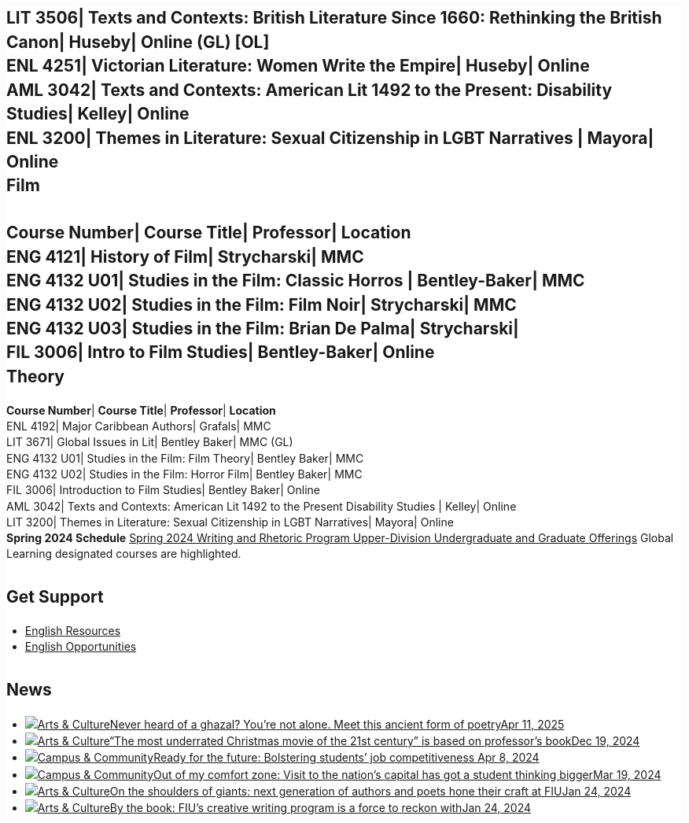 LIT 3506| Texts and Contexts: British Literature Since 1660: Rethinking the British Canon| Huseby| Online (GL) [OL]  
ENL 4251| Victorian Literature: Women Write the Empire| Huseby| Online  
AML 3042| Texts and Contexts: American Lit 1492 to the Present: Disability Studies| Kelley| Online  
ENL 3200| Themes in Literature: Sexual Citizenship in LGBT Narratives | Mayora| Online  
**Film**  
---  
**Course Number**| **Course Title**| **Professor**| **Location**  
ENG 4121| History of Film| Strycharski| MMC  
ENG 4132 U01| Studies in the Film: Classic Horros | Bentley-Baker| MMC  
ENG 4132 U02| Studies in the Film: Film Noir| Strycharski| MMC  
ENG 4132 U03| Studies in the Film: Brian De Palma| Strycharski|   
FIL 3006| Intro to Film Studies| Bentley-Baker| Online  
**Theory**  
---  
**Course Number**| **Course Title**| **Professor**| **Location**  
ENL 4192| Major Caribbean Authors| Grafals| MMC  
LIT 3671| Global Issues in Lit| Bentley Baker| MMC (GL)  
ENG 4132 U01| Studies in the Film: Film Theory| Bentley Baker| MMC  
ENG 4132 U02| Studies in the Film: Horror Film| Bentley Baker| MMC  
FIL 3006| Introduction to Film Studies| Bentley Baker| Online  
AML 3042| Texts and Contexts: American Lit 1492 to the Present Disability Studies | Kelley| Online  
LIT 3200| Themes in Literature: Sexual Citizenship in LGBT Narratives| Mayora| Online  
**Spring 2024 Schedule**
[Spring 2024 Writing and Rhetoric Program Upper-Division Undergraduate and Graduate Offerings](https://case.fiu.edu/english/writing-and-rhetoric-courses-spring-2024.pdf)
Global Learning designated courses are highlighted.


## Get Support
  * [English Resources](https://case.fiu.edu/english/resources/index.html)
  * [English Opportunities](https://case.fiu.edu/english/opportunities/index.html)


## News
  * [![](https://res.cloudinary.com/digicomm/image/upload/t_rss/news-magazine/2025/_assets/gazelle.jpg)Arts & CultureNever heard of a ghazal? You’re not alone. Meet this ancient form of poetryApr 11, 2025](https://news.fiu.edu/2025/never-heard-of-a-ghazal-youre-not-alone-meet-this-ancient-form-of-poetry?utm_source=tag&utm_medium=feed&utm_campaign=newsroom-referrals&utm_term=english)
  * [![](https://res.cloudinary.com/digicomm/image/upload/t_rss/news-magazine/2024/_assets/007fd6d736b8a34de18ffcca9bbf4e100caa896b130648a579aae2345a1f8fc0.jpg)Arts & Culture“The most underrated Christmas movie of the 21st century” is based on professor’s bookDec 19, 2024](https://news.fiu.edu/2024/the-most-underrated-christmas-movie-of-the-21st-century-is-based-on-a-professors-book?utm_source=tag&utm_medium=feed&utm_campaign=newsroom-referrals&utm_term=english)
  * [![](https://res.cloudinary.com/digicomm/image/upload/t_rss/news-magazine/2024/_assets/got-the-job.jpg)Campus & CommunityReady for the future: Bolstering students’ job competitiveness Apr 8, 2024](https://news.fiu.edu/2024/ready-for-the-future-a-progress-report-on-fius-plan-to-bolster-students-job-competitiveness?utm_source=tag&utm_medium=feed&utm_campaign=newsroom-referrals&utm_term=english)
  * [![](https://res.cloudinary.com/digicomm/image/upload/t_rss/news-magazine/2024/_assets/dc-wilson-pic.jpg)Campus & CommunityOut of my comfort zone: Visit to the nation’s capital has got a student thinking biggerMar 19, 2024](https://news.fiu.edu/2024/out-of-my-comfort-zone-visit-to-the-nations-capital-has-got-a-student-thinking-bigger?utm_source=tag&utm_medium=feed&utm_campaign=newsroom-referrals&utm_term=english)
  * [![](https://res.cloudinary.com/digicomm/image/upload/t_rss/news-magazine/2024/_assets/typewriter-panthers-4.png)Arts & CultureOn the shoulders of giants: next generation of authors and poets hone their craft at FIUJan 24, 2024](https://news.fiu.edu/2024/on-the-shoulders-of-giants-next-generation-of-authors-and-poets-hone-their-craft-at-fiu?utm_source=tag&utm_medium=feed&utm_campaign=newsroom-referrals&utm_term=english)
  * [![](https://res.cloudinary.com/digicomm/image/upload/t_rss/news-magazine/2024/_assets/book-photo.png)Arts & CultureBy the book: FIU’s creative writing program is a force to reckon withJan 24, 2024](https://news.fiu.edu/2024/by-the-book-fius-creative-writing-program-is-a-force-to-reckon-with?utm_source=tag&utm_medium=feed&utm_campaign=newsroom-referrals&utm_term=english)

